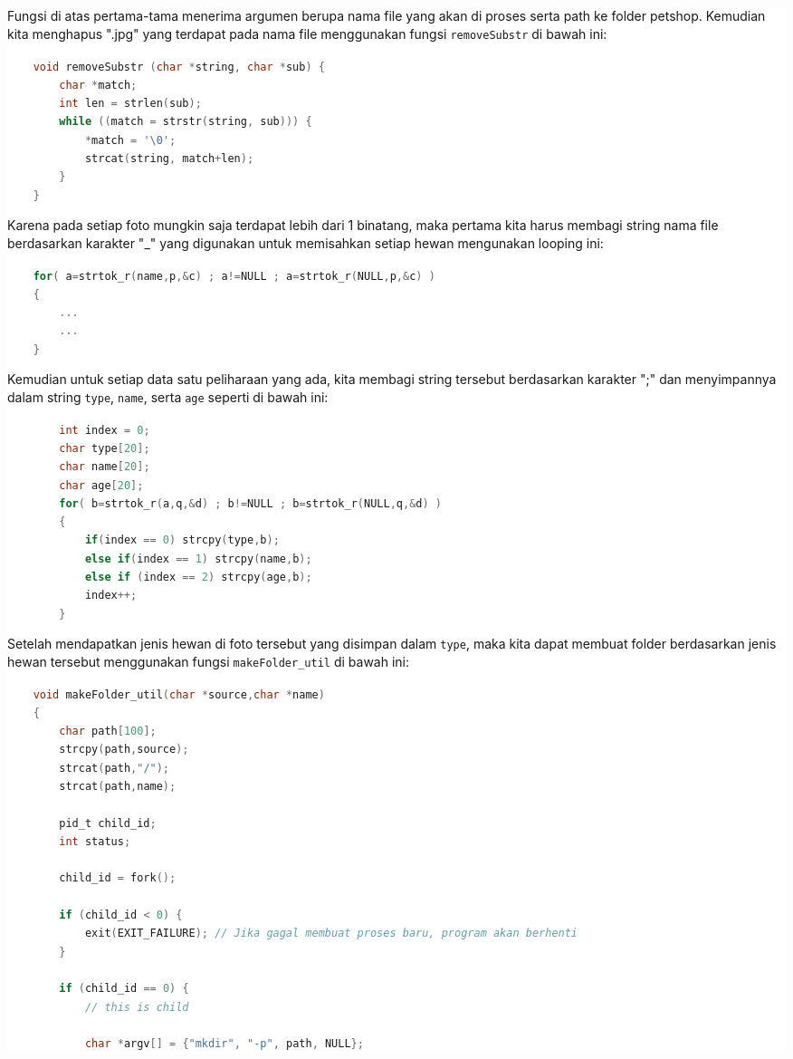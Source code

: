 Fungsi di atas pertama-tama menerima argumen berupa nama file yang akan di proses serta path ke folder petshop. Kemudian kita menghapus ".jpg" yang terdapat pada nama file menggunakan fungsi ``removeSubstr`` di bawah ini:

```c
    void removeSubstr (char *string, char *sub) {
        char *match;
        int len = strlen(sub);
        while ((match = strstr(string, sub))) {
            *match = '\0';
            strcat(string, match+len);
        }
    }
```

Karena pada setiap foto mungkin saja terdapat lebih dari 1 binatang, maka pertama kita harus membagi string nama file berdasarkan karakter "_" yang digunakan untuk memisahkan setiap hewan mengunakan looping ini:

```c
    for( a=strtok_r(name,p,&c) ; a!=NULL ; a=strtok_r(NULL,p,&c) )
    {
        ...
        ...
    }
```

Kemudian untuk setiap data satu peliharaan yang ada, kita membagi string tersebut berdasarkan karakter ";" dan menyimpannya dalam string ``type``, ``name``, serta ``age`` seperti di bawah ini:

```c
        int index = 0;
        char type[20];
        char name[20];
        char age[20];
        for( b=strtok_r(a,q,&d) ; b!=NULL ; b=strtok_r(NULL,q,&d) )
        {
            if(index == 0) strcpy(type,b);
            else if(index == 1) strcpy(name,b);
            else if (index == 2) strcpy(age,b);
            index++;
        }
```

Setelah mendapatkan jenis hewan di foto tersebut yang disimpan dalam ``type``, maka kita dapat membuat folder berdasarkan jenis hewan tersebut menggunakan fungsi ``makeFolder_util`` di bawah ini:

```c
    void makeFolder_util(char *source,char *name)
    {
        char path[100];
        strcpy(path,source);
        strcat(path,"/");
        strcat(path,name);

        pid_t child_id;
        int status;

        child_id = fork();

        if (child_id < 0) {
            exit(EXIT_FAILURE); // Jika gagal membuat proses baru, program akan berhenti
        }

        if (child_id == 0) {
            // this is child

            char *argv[] = {"mkdir", "-p", path, NULL};
```